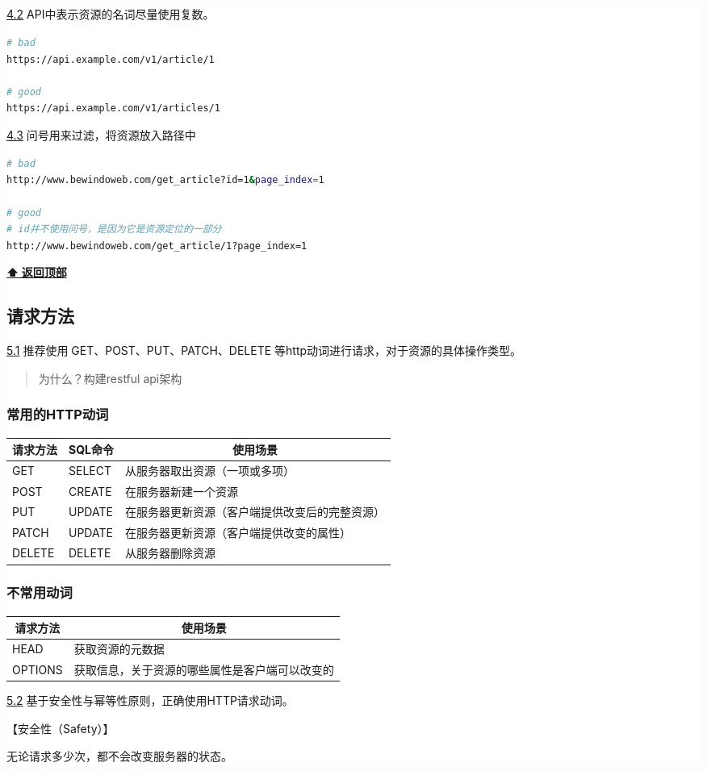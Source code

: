 [4.2]() API中表示资源的名词尽量使用复数。

```bash
# bad
https://api.example.com/v1/article/1

# good
https://api.example.com/v1/articles/1
```

[4.3]() 问号用来过滤，将资源放入路径中

```bash
# bad
http://www.bewindoweb.com/get_article?id=1&page_index=1

# good
# id并不使用问号，是因为它是资源定位的一部分
http://www.bewindoweb.com/get_article/1?page_index=1
```

**[⬆ 返回顶部](#目录)**

## 请求方法

[5.1]() 推荐使用 GET、POST、PUT、PATCH、DELETE 等http动词进行请求，对于资源的具体操作类型。
> 为什么？构建restful api架构

### 常用的HTTP动词

| 请求方法  | SQL命令  | 使用场景                                        |
|---------- |--------- |------------------------------------------------ |
| GET       | SELECT   | 从服务器取出资源（一项或多项）                  |
| POST      | CREATE   | 在服务器新建一个资源                            |
| PUT       | UPDATE   | 在服务器更新资源（客户端提供改变后的完整资源）  |
| PATCH     | UPDATE   | 在服务器更新资源（客户端提供改变的属性）        |
| DELETE    | DELETE   | 从服务器删除资源                                |

### 不常用动词

| 请求方法  | 使用场景                                        |
|---------- |------------------------------------------------ |
| HEAD      | 获取资源的元数据                                |
| OPTIONS   | 获取信息，关于资源的哪些属性是客户端可以改变的  |

[5.2]() 基于安全性与幂等性原则，正确使用HTTP请求动词。

【安全性（Safety）】

无论请求多少次，都不会改变服务器的状态。
